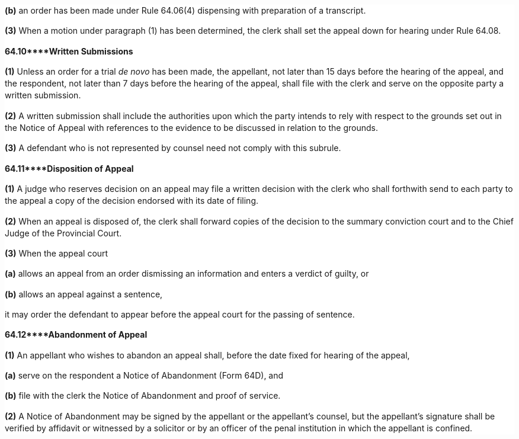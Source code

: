 



**(b)** an order has been made under Rule 64.06(4) dispensing with preparation of a transcript.




**(3)** When a motion under paragraph (1) has been determined, the clerk shall set the appeal down for hearing under Rule 64.08.


**64.10****Written Submissions**


**(1)** Unless an order for a trial *de novo* has been made, the appellant, not later than 15 days before the hearing of the appeal, and the respondent, not later than 7 days before the hearing of the appeal, shall file with the clerk and serve on the opposite party a written submission.


**(2)** A written submission shall include the authorities upon which the party intends to rely with respect to the grounds set out in the Notice of Appeal with references to the evidence to be discussed in relation to the grounds.


**(3)** A defendant who is not represented by counsel need not comply with this subrule.


**64.11****Disposition of Appeal**


**(1)** A judge who reserves decision on an appeal may file a written decision with the clerk who shall forthwith send to each party to the appeal a copy of the decision endorsed with its date of filing.


**(2)** When an appeal is disposed of, the clerk shall forward copies of the decision to the summary conviction court and to the Chief Judge of the Provincial Court.


**(3)** When the appeal court

**(a)** allows an appeal from an order dismissing an information and enters a verdict of guilty, or



**(b)** allows an appeal against a sentence,




it may order the defendant to appear before the appeal court for the passing of sentence.


**64.12****Abandonment of Appeal**


**(1)** An appellant who wishes to abandon an appeal shall, before the date fixed for hearing of the appeal,

**(a)** serve on the respondent a Notice of Abandonment (Form 64D), and



**(b)** file with the clerk the Notice of Abandonment and proof of service.




**(2)** A Notice of Abandonment may be signed by the appellant or the appellant’s counsel, but the appellant’s signature shall be verified by affidavit or witnessed by a solicitor or by an officer of the penal institution in which the appellant is confined.
